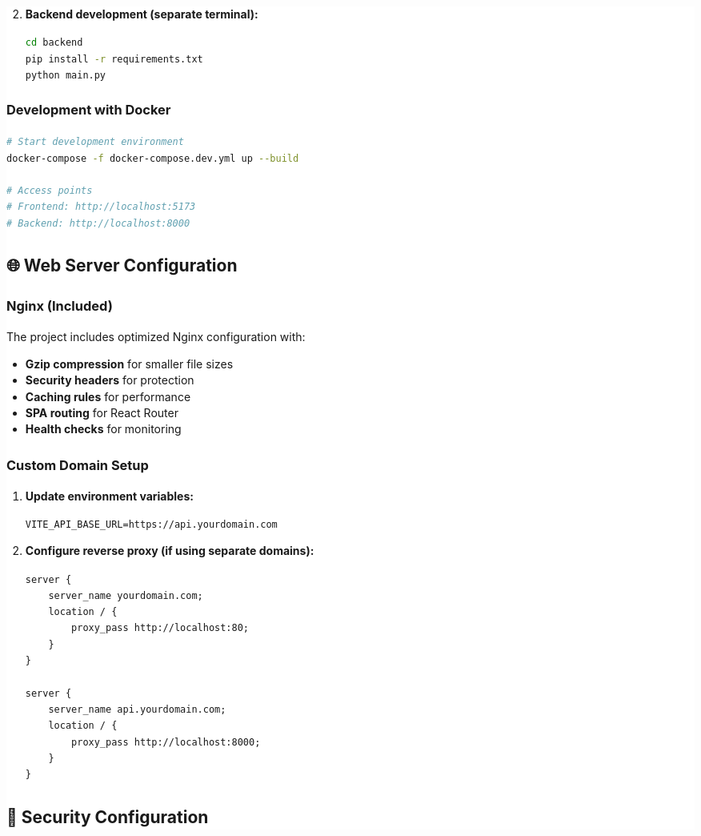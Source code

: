 2. **Backend development (separate terminal):**
   ```bash
   cd backend
   pip install -r requirements.txt
   python main.py
   ```

### Development with Docker

```bash
# Start development environment
docker-compose -f docker-compose.dev.yml up --build

# Access points
# Frontend: http://localhost:5173
# Backend: http://localhost:8000
```

## 🌐 Web Server Configuration

### Nginx (Included)
The project includes optimized Nginx configuration with:
- **Gzip compression** for smaller file sizes
- **Security headers** for protection
- **Caching rules** for performance
- **SPA routing** for React Router
- **Health checks** for monitoring

### Custom Domain Setup

1. **Update environment variables:**
   ```env
   VITE_API_BASE_URL=https://api.yourdomain.com
   ```

2. **Configure reverse proxy (if using separate domains):**
   ```nginx
   server {
       server_name yourdomain.com;
       location / {
           proxy_pass http://localhost:80;
       }
   }
   
   server {
       server_name api.yourdomain.com;
       location / {
           proxy_pass http://localhost:8000;
       }
   }
   ```

## 🔐 Security Configuration
